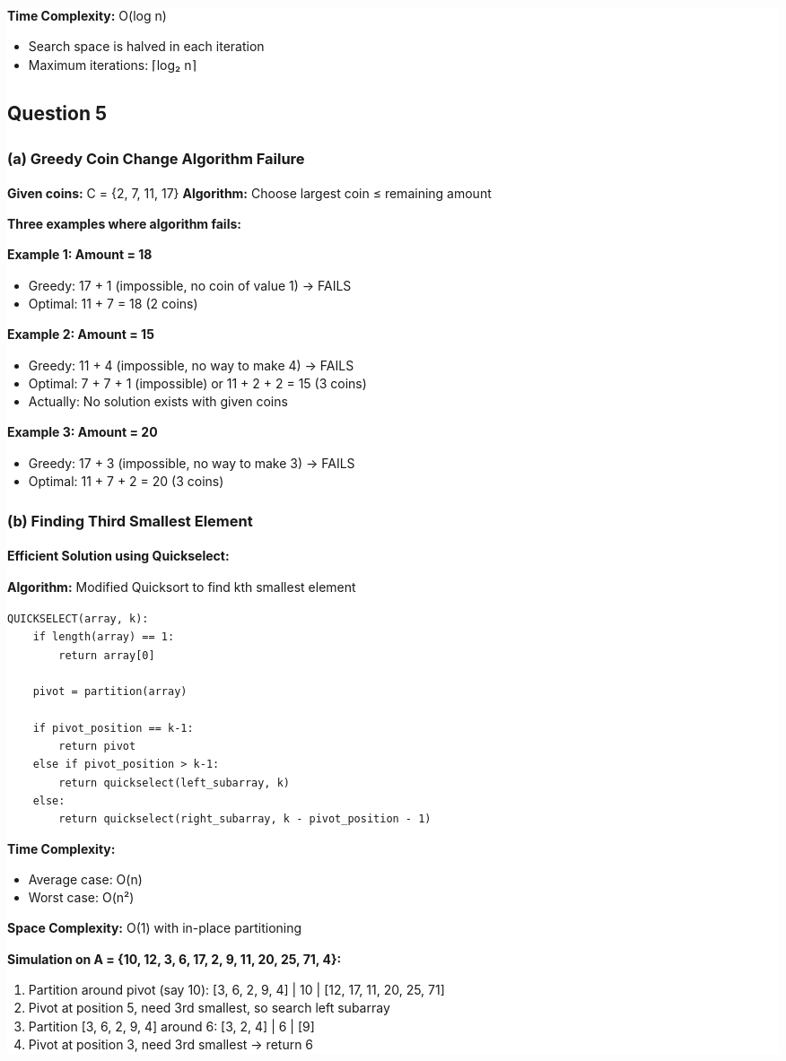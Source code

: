 **Time Complexity:** O(log n)
- Search space is halved in each iteration
- Maximum iterations: ⌈log₂ n⌉

## Question 5

### (a) Greedy Coin Change Algorithm Failure

**Given coins:** C = {2, 7, 11, 17}
**Algorithm:** Choose largest coin ≤ remaining amount

**Three examples where algorithm fails:**

**Example 1: Amount = 18**
- Greedy: 17 + 1 (impossible, no coin of value 1) → FAILS
- Optimal: 11 + 7 = 18 (2 coins)

**Example 2: Amount = 15**  
- Greedy: 11 + 4 (impossible, no way to make 4) → FAILS
- Optimal: 7 + 7 + 1 (impossible) or 11 + 2 + 2 = 15 (3 coins)
- Actually: No solution exists with given coins

**Example 3: Amount = 20**
- Greedy: 17 + 3 (impossible, no way to make 3) → FAILS  
- Optimal: 11 + 7 + 2 = 20 (3 coins)

### (b) Finding Third Smallest Element

**Efficient Solution using Quickselect:**

**Algorithm:** Modified Quicksort to find kth smallest element
```pseudocode
QUICKSELECT(array, k):
    if length(array) == 1:
        return array[0]
    
    pivot = partition(array)
    
    if pivot_position == k-1:
        return pivot
    else if pivot_position > k-1:
        return quickselect(left_subarray, k)
    else:
        return quickselect(right_subarray, k - pivot_position - 1)
```

**Time Complexity:** 
- Average case: O(n)
- Worst case: O(n²)

**Space Complexity:** O(1) with in-place partitioning

**Simulation on A = {10, 12, 3, 6, 17, 2, 9, 11, 20, 25, 71, 4}:**
1. Partition around pivot (say 10): [3, 6, 2, 9, 4] | 10 | [12, 17, 11, 20, 25, 71]
2. Pivot at position 5, need 3rd smallest, so search left subarray
3. Partition [3, 6, 2, 9, 4] around 6: [3, 2, 4] | 6 | [9]
4. Pivot at position 3, need 3rd smallest → return 6
